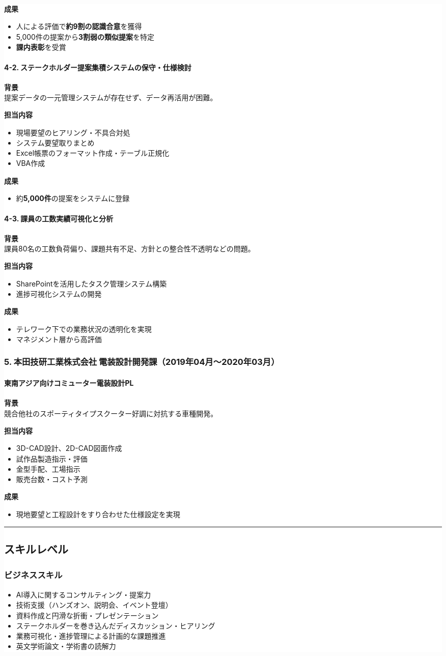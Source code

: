 **成果**
- 人による評価で**約9割の認識合意**を獲得
- 5,000件の提案から**3割弱の類似提案**を特定
- **課内表彰**を受賞

#### 4-2. ステークホルダー提案集積システムの保守・仕様検討

**背景**  
提案データの一元管理システムが存在せず、データ再活用が困難。

**担当内容**
- 現場要望のヒアリング・不具合対処
- システム要望取りまとめ
- Excel帳票のフォーマット作成・テーブル正規化
- VBA作成

**成果**
- 約**5,000件**の提案をシステムに登録

#### 4-3. 課員の工数実績可視化と分析

**背景**  
課員80名の工数負荷偏り、課題共有不足、方針との整合性不透明などの問題。

**担当内容**
- SharePointを活用したタスク管理システム構築
- 進捗可視化システムの開発

**成果**
- テレワーク下での業務状況の透明化を実現
- マネジメント層から高評価

### 5. 本田技研工業株式会社 電装設計開発課（2019年04月〜2020年03月）

#### 東南アジア向けコミューター電装設計PL

**背景**  
競合他社のスポーティタイプスクーター好調に対抗する車種開発。

**担当内容**
- 3D-CAD設計、2D-CAD図面作成
- 試作品製造指示・評価
- 金型手配、工場指示
- 販売台数・コスト予測

**成果**
- 現地要望と工程設計をすり合わせた仕様設定を実現

---

## スキルレベル

### ビジネススキル
- AI導入に関するコンサルティング・提案力
- 技術支援（ハンズオン、説明会、イベント登壇）
- 資料作成と円滑な折衝・プレゼンテーション
- ステークホルダーを巻き込んだディスカッション・ヒアリング
- 業務可視化・進捗管理による計画的な課題推進
- 英文学術論文・学術書の読解力

